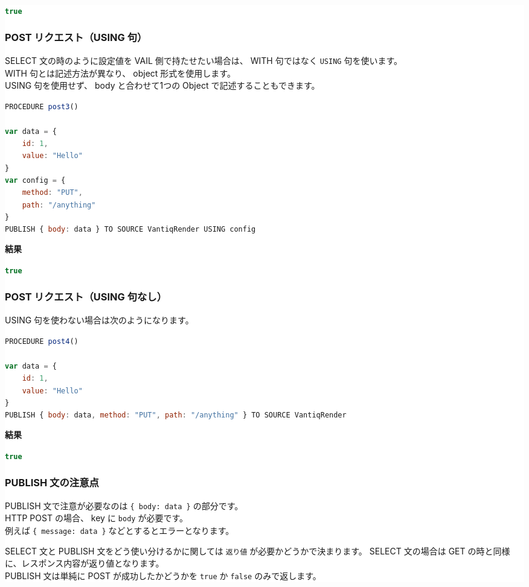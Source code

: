 ```JavaScript
true
```

### POST リクエスト（USING 句）

SELECT 文の時のように設定値を VAIL 側で持たせたい場合は、 WITH 句ではなく `USING` 句を使います。  
WITH 句とは記述方法が異なり、 object 形式を使用します。  
USING 句を使用せず、 body と合わせて1つの Object で記述することもできます。  

```JavaScript
PROCEDURE post3()

var data = {
    id: 1,
    value: "Hello"
}
var config = {
    method: "PUT",
    path: "/anything"
}
PUBLISH { body: data } TO SOURCE VantiqRender USING config
```

**結果**

```JavaScript
true
```

### POST リクエスト（USING 句なし）

USING 句を使わない場合は次のようになります。  

```JavaScript
PROCEDURE post4()

var data = {
    id: 1,
    value: "Hello"
}
PUBLISH { body: data, method: "PUT", path: "/anything" } TO SOURCE VantiqRender
```

**結果**

```JavaScript
true
```

### PUBLISH 文の注意点

PUBLISH 文で注意が必要なのは `{ body: data }` の部分です。  
HTTP POST の場合、 key に `body` が必要です。  
例えば `{ message: data }` などとするとエラーとなります。  

SELECT 文と PUBLISH 文をどう使い分けるかに関しては `返り値` が必要かどうかで決まります。  SELECT 文の場合は GET の時と同様に、レスポンス内容が返り値となります。  
PUBLISH 文は単純に POST が成功したかどうかを `true` か `false` のみで返します。  
